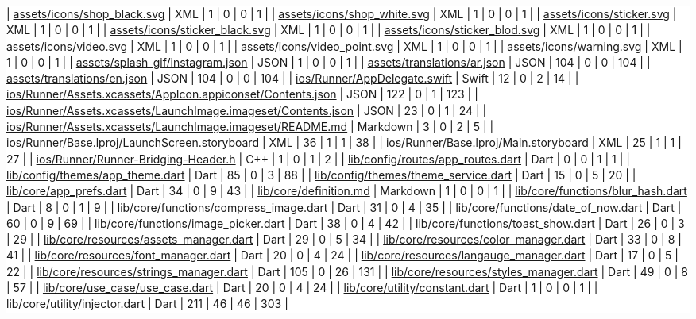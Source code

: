 | [assets/icons/shop_black.svg](/assets/icons/shop_black.svg) | XML | 1 | 0 | 0 | 1 |
| [assets/icons/shop_white.svg](/assets/icons/shop_white.svg) | XML | 1 | 0 | 0 | 1 |
| [assets/icons/sticker.svg](/assets/icons/sticker.svg) | XML | 1 | 0 | 0 | 1 |
| [assets/icons/sticker_black.svg](/assets/icons/sticker_black.svg) | XML | 1 | 0 | 0 | 1 |
| [assets/icons/sticker_blod.svg](/assets/icons/sticker_blod.svg) | XML | 1 | 0 | 0 | 1 |
| [assets/icons/video.svg](/assets/icons/video.svg) | XML | 1 | 0 | 0 | 1 |
| [assets/icons/video_point.svg](/assets/icons/video_point.svg) | XML | 1 | 0 | 0 | 1 |
| [assets/icons/warning.svg](/assets/icons/warning.svg) | XML | 1 | 0 | 0 | 1 |
| [assets/splash_gif/instagram.json](/assets/splash/instagram.json) | JSON | 1 | 0 | 0 | 1 |
| [assets/translations/ar.json](/assets/translations/ar.json) | JSON | 104 | 0 | 0 | 104 |
| [assets/translations/en.json](/assets/translations/en.json) | JSON | 104 | 0 | 0 | 104 |
| [ios/Runner/AppDelegate.swift](/ios/Runner/AppDelegate.swift) | Swift | 12 | 0 | 2 | 14 |
| [ios/Runner/Assets.xcassets/AppIcon.appiconset/Contents.json](/ios/Runner/Assets.xcassets/AppIcon.appiconset/Contents.json) | JSON | 122 | 0 | 1 | 123 |
| [ios/Runner/Assets.xcassets/LaunchImage.imageset/Contents.json](/ios/Runner/Assets.xcassets/LaunchImage.imageset/Contents.json) | JSON | 23 | 0 | 1 | 24 |
| [ios/Runner/Assets.xcassets/LaunchImage.imageset/README.md](/ios/Runner/Assets.xcassets/LaunchImage.imageset/README.md) | Markdown | 3 | 0 | 2 | 5 |
| [ios/Runner/Base.lproj/LaunchScreen.storyboard](/ios/Runner/Base.lproj/LaunchScreen.storyboard) | XML | 36 | 1 | 1 | 38 |
| [ios/Runner/Base.lproj/Main.storyboard](/ios/Runner/Base.lproj/Main.storyboard) | XML | 25 | 1 | 1 | 27 |
| [ios/Runner/Runner-Bridging-Header.h](/ios/Runner/Runner-Bridging-Header.h) | C++ | 1 | 0 | 1 | 2 |
| [lib/config/routes/app_routes.dart](/lib/config/routes/app_routes.dart) | Dart | 0 | 0 | 1 | 1 |
| [lib/config/themes/app_theme.dart](/lib/config/themes/app_theme.dart) | Dart | 85 | 0 | 3 | 88 |
| [lib/config/themes/theme_service.dart](/lib/config/themes/theme_service.dart) | Dart | 15 | 0 | 5 | 20 |
| [lib/core/app_prefs.dart](/lib/core/app_prefs.dart) | Dart | 34 | 0 | 9 | 43 |
| [lib/core/definition.md](/lib/core/definition.md) | Markdown | 1 | 0 | 0 | 1 |
| [lib/core/functions/blur_hash.dart](/lib/core/functions/blur_hash.dart) | Dart | 8 | 0 | 1 | 9 |
| [lib/core/functions/compress_image.dart](/lib/core/functions/compress_image.dart) | Dart | 31 | 0 | 4 | 35 |
| [lib/core/functions/date_of_now.dart](/lib/core/functions/date_of_now.dart) | Dart | 60 | 0 | 9 | 69 |
| [lib/core/functions/image_picker.dart](/lib/core/functions/image_picker.dart) | Dart | 38 | 0 | 4 | 42 |
| [lib/core/functions/toast_show.dart](/lib/core/functions/toast_show.dart) | Dart | 26 | 0 | 3 | 29 |
| [lib/core/resources/assets_manager.dart](/lib/core/resources/assets_manager.dart) | Dart | 29 | 0 | 5 | 34 |
| [lib/core/resources/color_manager.dart](/lib/core/resources/color_manager.dart) | Dart | 33 | 0 | 8 | 41 |
| [lib/core/resources/font_manager.dart](/lib/core/resources/font_manager.dart) | Dart | 20 | 0 | 4 | 24 |
| [lib/core/resources/langauge_manager.dart](/lib/core/resources/langauge_manager.dart) | Dart | 17 | 0 | 5 | 22 |
| [lib/core/resources/strings_manager.dart](/lib/core/resources/strings_manager.dart) | Dart | 105 | 0 | 26 | 131 |
| [lib/core/resources/styles_manager.dart](/lib/core/resources/styles_manager.dart) | Dart | 49 | 0 | 8 | 57 |
| [lib/core/use_case/use_case.dart](/lib/core/use_case/use_case.dart) | Dart | 20 | 0 | 4 | 24 |
| [lib/core/utility/constant.dart](/lib/core/utility/constant.dart) | Dart | 1 | 0 | 0 | 1 |
| [lib/core/utility/injector.dart](/lib/core/utility/injector.dart) | Dart | 211 | 46 | 46 | 303 |